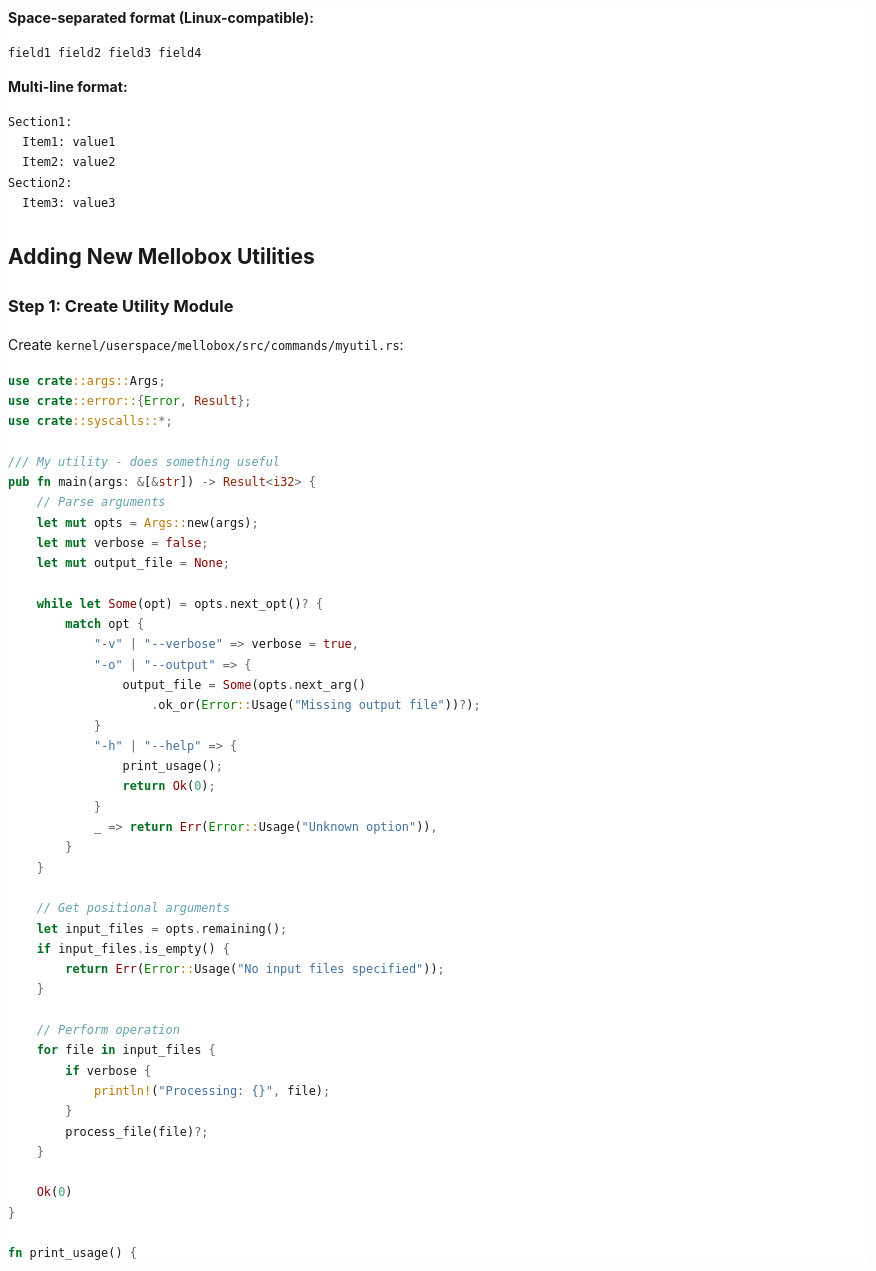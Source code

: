 **Space-separated format (Linux-compatible):**
```
field1 field2 field3 field4
```

**Multi-line format:**
```
Section1:
  Item1: value1
  Item2: value2
Section2:
  Item3: value3
```

## Adding New Mellobox Utilities

### Step 1: Create Utility Module

Create `kernel/userspace/mellobox/src/commands/myutil.rs`:

```rust
use crate::args::Args;
use crate::error::{Error, Result};
use crate::syscalls::*;

/// My utility - does something useful
pub fn main(args: &[&str]) -> Result<i32> {
    // Parse arguments
    let mut opts = Args::new(args);
    let mut verbose = false;
    let mut output_file = None;
    
    while let Some(opt) = opts.next_opt()? {
        match opt {
            "-v" | "--verbose" => verbose = true,
            "-o" | "--output" => {
                output_file = Some(opts.next_arg()
                    .ok_or(Error::Usage("Missing output file"))?);
            }
            "-h" | "--help" => {
                print_usage();
                return Ok(0);
            }
            _ => return Err(Error::Usage("Unknown option")),
        }
    }
    
    // Get positional arguments
    let input_files = opts.remaining();
    if input_files.is_empty() {
        return Err(Error::Usage("No input files specified"));
    }
    
    // Perform operation
    for file in input_files {
        if verbose {
            println!("Processing: {}", file);
        }
        process_file(file)?;
    }
    
    Ok(0)
}

fn print_usage() {
```
